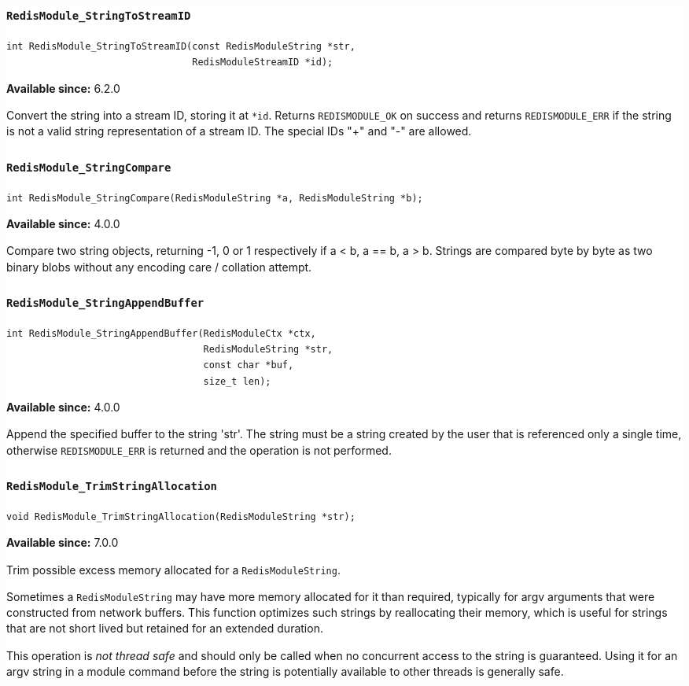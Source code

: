 <span id="RedisModule_StringToStreamID"></span>

### `RedisModule_StringToStreamID`

    int RedisModule_StringToStreamID(const RedisModuleString *str,
                                     RedisModuleStreamID *id);

**Available since:** 6.2.0

Convert the string into a stream ID, storing it at `*id`.
Returns `REDISMODULE_OK` on success and returns `REDISMODULE_ERR` if the string
is not a valid string representation of a stream ID. The special IDs "+" and
"-" are allowed.

<span id="RedisModule_StringCompare"></span>

### `RedisModule_StringCompare`

    int RedisModule_StringCompare(RedisModuleString *a, RedisModuleString *b);

**Available since:** 4.0.0

Compare two string objects, returning -1, 0 or 1 respectively if
a < b, a == b, a > b. Strings are compared byte by byte as two
binary blobs without any encoding care / collation attempt.

<span id="RedisModule_StringAppendBuffer"></span>

### `RedisModule_StringAppendBuffer`

    int RedisModule_StringAppendBuffer(RedisModuleCtx *ctx,
                                       RedisModuleString *str,
                                       const char *buf,
                                       size_t len);

**Available since:** 4.0.0

Append the specified buffer to the string 'str'. The string must be a
string created by the user that is referenced only a single time, otherwise
`REDISMODULE_ERR` is returned and the operation is not performed.

<span id="RedisModule_TrimStringAllocation"></span>

### `RedisModule_TrimStringAllocation`

    void RedisModule_TrimStringAllocation(RedisModuleString *str);

**Available since:** 7.0.0

Trim possible excess memory allocated for a `RedisModuleString`.

Sometimes a `RedisModuleString` may have more memory allocated for
it than required, typically for argv arguments that were constructed
from network buffers. This function optimizes such strings by reallocating
their memory, which is useful for strings that are not short lived but
retained for an extended duration.

This operation is *not thread safe* and should only be called when
no concurrent access to the string is guaranteed. Using it for an argv
string in a module command before the string is potentially available
to other threads is generally safe.

